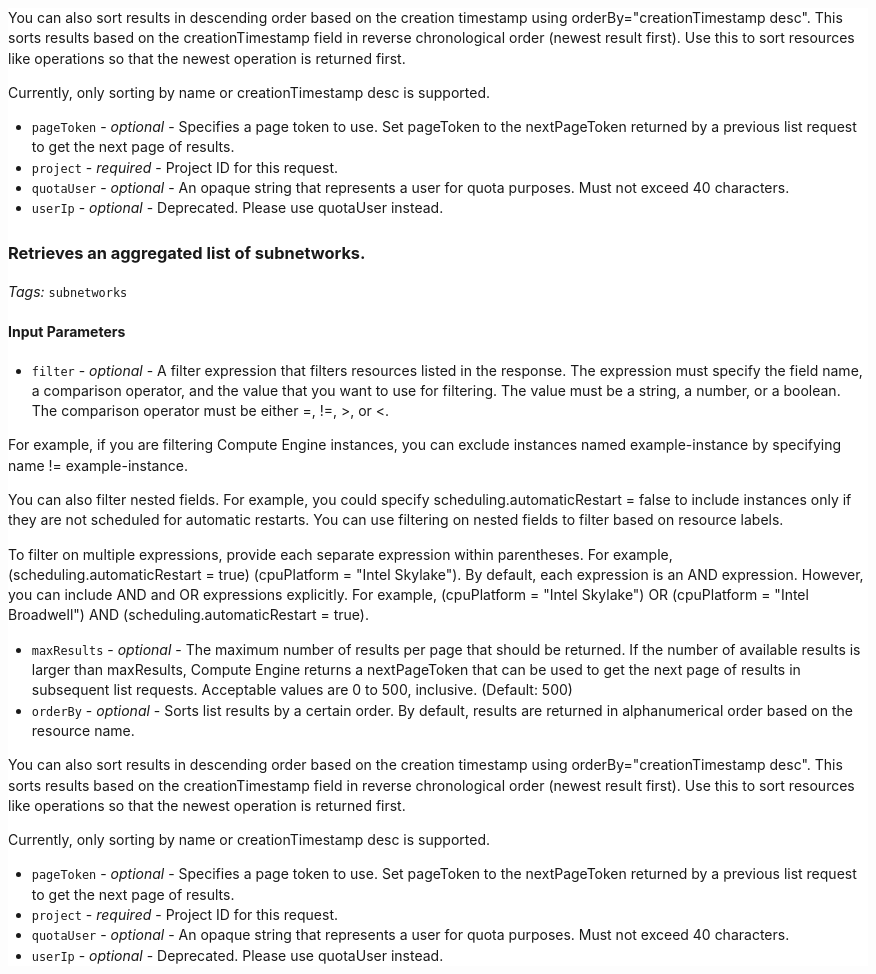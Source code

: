You can also sort results in descending order based on the creation timestamp using orderBy="creationTimestamp desc". This sorts results based on the creationTimestamp field in reverse chronological order (newest result first). Use this to sort resources like operations so that the newest operation is returned first.

Currently, only sorting by name or creationTimestamp desc is supported.
* `pageToken` - _optional_ - Specifies a page token to use. Set pageToken to the nextPageToken returned by a previous list request to get the next page of results.
* `project` - _required_ - Project ID for this request.
* `quotaUser` - _optional_ - An opaque string that represents a user for quota purposes. Must not exceed 40 characters.
* `userIp` - _optional_ - Deprecated. Please use quotaUser instead.

### Retrieves an aggregated list of subnetworks.

*Tags:* `subnetworks`

#### Input Parameters
* `filter` - _optional_ - A filter expression that filters resources listed in the response. The expression must specify the field name, a comparison operator, and the value that you want to use for filtering. The value must be a string, a number, or a boolean. The comparison operator must be either =, !=, >, or <.

For example, if you are filtering Compute Engine instances, you can exclude instances named example-instance by specifying name != example-instance.

You can also filter nested fields. For example, you could specify scheduling.automaticRestart = false to include instances only if they are not scheduled for automatic restarts. You can use filtering on nested fields to filter based on resource labels.

To filter on multiple expressions, provide each separate expression within parentheses. For example, (scheduling.automaticRestart = true) (cpuPlatform = "Intel Skylake"). By default, each expression is an AND expression. However, you can include AND and OR expressions explicitly. For example, (cpuPlatform = "Intel Skylake") OR (cpuPlatform = "Intel Broadwell") AND (scheduling.automaticRestart = true).
* `maxResults` - _optional_ - The maximum number of results per page that should be returned. If the number of available results is larger than maxResults, Compute Engine returns a nextPageToken that can be used to get the next page of results in subsequent list requests. Acceptable values are 0 to 500, inclusive. (Default: 500)
* `orderBy` - _optional_ - Sorts list results by a certain order. By default, results are returned in alphanumerical order based on the resource name.

You can also sort results in descending order based on the creation timestamp using orderBy="creationTimestamp desc". This sorts results based on the creationTimestamp field in reverse chronological order (newest result first). Use this to sort resources like operations so that the newest operation is returned first.

Currently, only sorting by name or creationTimestamp desc is supported.
* `pageToken` - _optional_ - Specifies a page token to use. Set pageToken to the nextPageToken returned by a previous list request to get the next page of results.
* `project` - _required_ - Project ID for this request.
* `quotaUser` - _optional_ - An opaque string that represents a user for quota purposes. Must not exceed 40 characters.
* `userIp` - _optional_ - Deprecated. Please use quotaUser instead.
